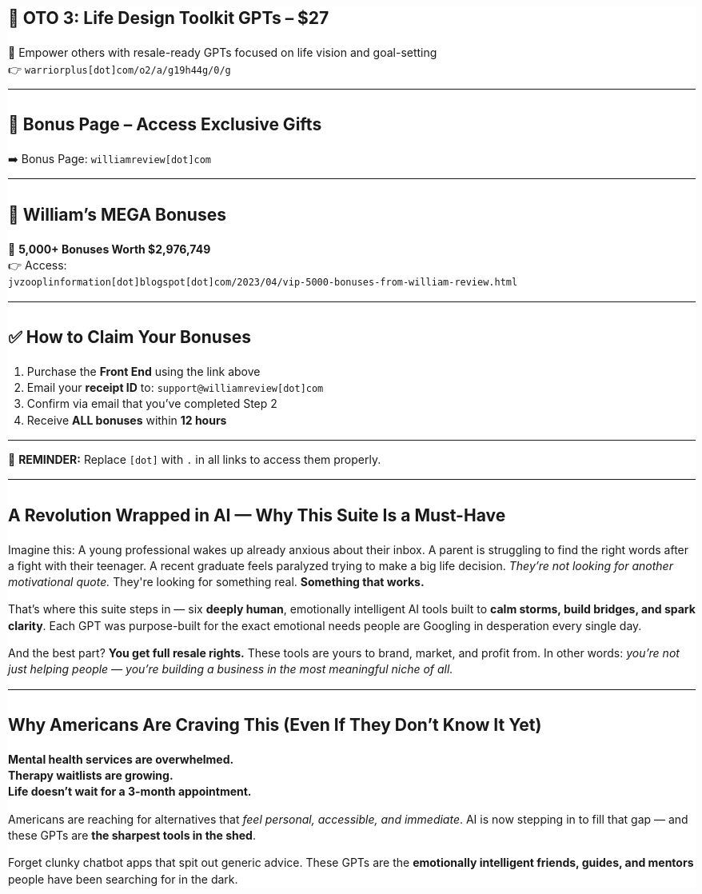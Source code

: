 
## 🔼 OTO 3: Life Design Toolkit GPTs – $27  
🌟 Empower others with resale-ready GPTs focused on life vision and goal-setting  
👉 `warriorplus[dot]com/o2/a/g19h44g/0/g`

---

## 🎁 Bonus Page – Access Exclusive Gifts  
➡️ Bonus Page: `williamreview[dot]com`

---

## 🎉 William’s MEGA Bonuses  
🎁 **5,000+ Bonuses Worth $2,976,749**  
👉 Access:  
`jvzooplinformation[dot]blogspot[dot]com/2023/04/vip-5000-bonuses-from-william-review.html`

---

## ✅ How to Claim Your Bonuses

1. Purchase the **Front End** using the link above  
2. Email your **receipt ID** to: `support@williamreview[dot]com`  
3. Confirm via email that you’ve completed Step 2  
4. Receive **ALL bonuses** within **12 hours**

---

📝 **REMINDER:** Replace `[dot]` with `.` in all links to access them properly.

<hr class="" data-start="648" data-end="651" />

<h2 class="" data-start="653" data-end="718"><strong data-start="656" data-end="718">A Revolution Wrapped in AI — Why This Suite Is a Must-Have</strong></h2>
<p class="" data-start="720" data-end="1066">Imagine this: A young professional wakes up already anxious about their inbox. A parent is struggling to find the right words after a fight with their teenager. A recent graduate feels paralyzed trying to make a big life decision. <em data-start="951" data-end="1004">They’re not looking for another motivational quote.</em> They're looking for something real. <strong data-start="1041" data-end="1066">Something that works.</strong></p>
<p class="" data-start="1068" data-end="1327">That’s where this suite steps in — six <strong data-start="1107" data-end="1123">deeply human</strong>, emotionally intelligent AI tools built to <strong data-start="1167" data-end="1216">calm storms, build bridges, and spark clarity</strong>. Each GPT was purpose-built for the exact emotional needs people are Googling in desperation every single day.</p>
<p class="" data-start="1329" data-end="1551">And the best part? <strong data-start="1348" data-end="1379">You get full resale rights.</strong> These tools are yours to brand, market, and profit from. In other words: <em data-start="1453" data-end="1551">you’re not just helping people — you’re building a business in the most meaningful niche of all.</em></p>


<hr class="" data-start="1553" data-end="1556" />

<h2 class="" data-start="1558" data-end="1628"><strong data-start="1561" data-end="1628">Why Americans Are Craving This (Even If They Don’t Know It Yet)</strong></h2>
<p class="" data-start="1630" data-end="1763"><strong data-start="1630" data-end="1673">Mental health services are overwhelmed.</strong><br data-start="1673" data-end="1676" /><strong data-start="1676" data-end="1710">Therapy waitlists are growing.</strong><br data-start="1710" data-end="1713" /><strong data-start="1713" data-end="1761">Life doesn’t wait for a 3-month appointment.</strong></p>
<p class="" data-start="1765" data-end="1949">Americans are reaching for alternatives that <em data-start="1810" data-end="1852">feel personal, accessible, and immediate</em>. AI is now stepping in to fill that gap — and these GPTs are <strong data-start="1914" data-end="1948">the sharpest tools in the shed</strong>.</p>
<p class="" data-start="1951" data-end="2127">Forget clunky chatbot apps that spit out generic advice. These GPTs are the <strong data-start="2027" data-end="2083">emotionally intelligent friends, guides, and mentors</strong> people have been searching for in the dark.</p>